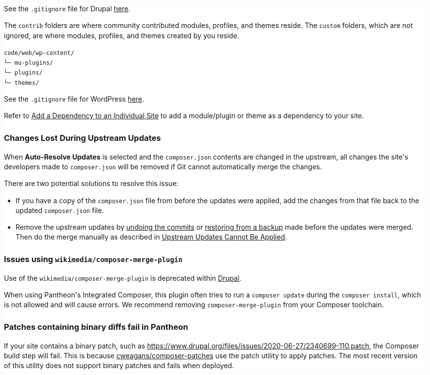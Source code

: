 See the `.gitignore` file for Drupal [here](https://github.com/pantheon-upstreams/drupal-composer-managed/blob/main/.gitignore).

The `contrib` folders are where community contributed modules, profiles, and themes reside.
The `custom` folders, which are not ignored, are where modules, profiles, and themes created by you reside.

</Tab>

<Tab title="WordPress" id="wp-gitignore">

```none:title=code/web/
code/web/wp-content/
└─ mu-plugins/
└─ plugins/
└─ themes/
```

See the `.gitignore` file for WordPress [here](https://github.com/pantheon-upstreams/wordpress-project/blob/master/.gitignore).

</Tab>

</TabList>

Refer to [Add a Dependency to an Individual Site](/guides/integrated-composer/dependencies) to add a module/plugin or theme as a dependency to your site.

### Changes Lost During Upstream Updates

When **Auto-Resolve Updates** is selected and the `composer.json` contents are changed in the upstream, all changes the site's developers made to `composer.json` will be removed if Git cannot automatically merge the changes.

There are two potential solutions to resolve this issue:

- If you have a copy of the `composer.json` file from before the updates were applied, add the changes from that file back to the updated `composer.json` file.

- Remove the upstream updates by [undoing the commits](/guides/git/undo-commits#revert-a-prior-commit-on-pantheon-that-has-been-deployed) or [restoring from a backup](/guides/environment-configuration/restore-environment-backup) made before the updates were merged. Then do the merge manually as described in [Upstream Updates Cannot Be Applied](#upstream-updates-cannot-be-applied).

### Issues using `wikimedia/composer-merge-plugin`

Use of the `wikimedia/composer-merge-plugin` is deprecated within [Drupal](https://www.drupal.org/node/3069730).

When using Pantheon's Integrated Composer, this plugin often tries to run a `composer update` during the `composer install`, which is not allowed and will cause errors. We recommend removing `composer-merge-plugin` from your Composer toolchain.

### Patches containing binary diffs fail in Pantheon

If your site contains a binary patch, such as https://www.drupal.org/files/issues/2020-06-27/2340699-110.patch, the Composer build step will fail. This is because [cweagans/composer-patches](https://github.com/cweagans/composer-patches) use the patch utility to apply patches. The most recent version of this utility does not support binary patches and fails when deployed.
